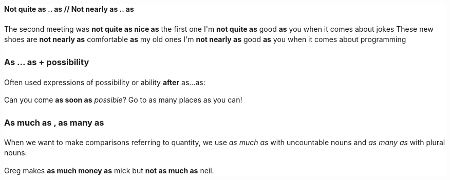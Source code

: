 #### Not quite as .. as // Not nearly as .. as
The second meeting was **not quite as nice as** the first one
I'm **not quite as** good **as** you when it comes about jokes
These new shoes are **not nearly as** comfortable **as** my old ones
I'm **not nearly as** good **as** you when it comes about programming

### As ... as + possibility
Often used expressions of possibility or ability **after** as...as:

Can you come **as soon as** *possible*?
Go to as many places as you can!

### As much as , as many as
When we want to make comparisons referring to quantity, we use _as much as_ with uncountable nouns and _as many as_ with plural nouns:

Greg makes **as much money as** mick but **not as much as** neil.


